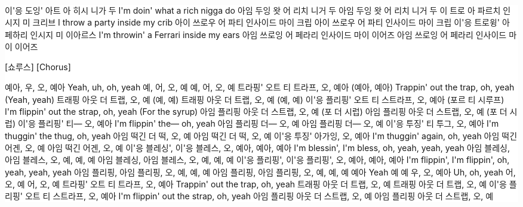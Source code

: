 이'응 도잉' 아트 아 히시 니가 두
I'm doin' what a rich nigga do
아임 두잉 왓 어 리치 니거 두
아임 두잉 왓 어 리치 니거 두
이 트로 아 파르치 인시지 미 크리브
I throw a party inside my crib
아이 쓰로우 어 파티 인사이드 마이 크립
아이 쓰로우 어 파티 인사이드 마이 크립
이'응 트로윙' 아 페하리 인시지 미 이아르스
I'm throwin' a Ferrari inside my ears
아임 쓰로잉 어 페라리 인사이드 마이 이어즈
아임 쓰로잉 어 페라리 인사이드 마이 이어즈

\[쇼루스]
\[Chorus]

예아, 우, 오, 예아
Yeah, uh, oh, yeah
예, 어, 오, 예
예, 어, 오, 예
트라핑' 오트 티 트라프, 오, 예아 (예아, 예아)
Trappin' out the trap, oh, yeah (Yeah, yeah)
트래핑 아웃 더 트랩, 오, 예 (예, 예)
트래핑 아웃 더 트랩, 오, 예 (예, 예)
이'응 플리핑' 오트 티 스트라프, 오, 예아 (포르 티 시루프)
I'm flippin' out the strap, oh, yeah (For the syrup)
아임 플리핑 아웃 더 스트랩, 오, 예 (포 더 시럽)
아임 플리핑 아웃 더 스트랩, 오, 예 (포 더 시럽)
이'응 플리핑' 티— 오, 예아
I'm flippin' the— oh, yeah
아임 플리핑 더— 오, 예
아임 플리핑 더— 오, 예
이'응 투징' 티 투그, 오, 예아
I'm thuggin' the thug, oh, yeah
아임 떡긴 더 떡, 오, 예
아임 떡긴 더 떡, 오, 예
이'응 투징' 아가잉, 오, 예아
I'm thuggin' again, oh, yeah
아임 떡긴 어겐, 오, 예
아임 떡긴 어겐, 오, 예
이'응 블레싱', 이'응 블레스, 오, 예아, 예아, 예아
I'm blessin', I'm bless, oh, yeah, yeah, yeah
아임 블레싱, 아임 블레스, 오, 예, 예, 예
아임 블레싱, 아임 블레스, 오, 예, 예, 예
이'응 플리핑', 이'응 플리핑', 오, 예아, 예아, 예아
I'm flippin', I'm flippin', oh, yeah, yeah, yeah
아임 플리핑, 아임 플리핑, 오, 예, 예, 예
아임 플리핑, 아임 플리핑, 오, 예, 예, 예
예아
Yeah
예
예
우, 오, 예아
Uh, oh, yeah
어, 오, 예
어, 오, 예
트라핑' 오트 티 트라프, 오, 예아
Trappin' out the trap, oh, yeah
트래핑 아웃 더 트랩, 오, 예
트래핑 아웃 더 트랩, 오, 예
이'응 플리핑' 오트 티 스트라프, 오, 예아
I'm flippin' out the strap, oh, yeah
아임 플리핑 아웃 더 스트랩, 오, 예
아임 플리핑 아웃 더 스트랩, 오, 예